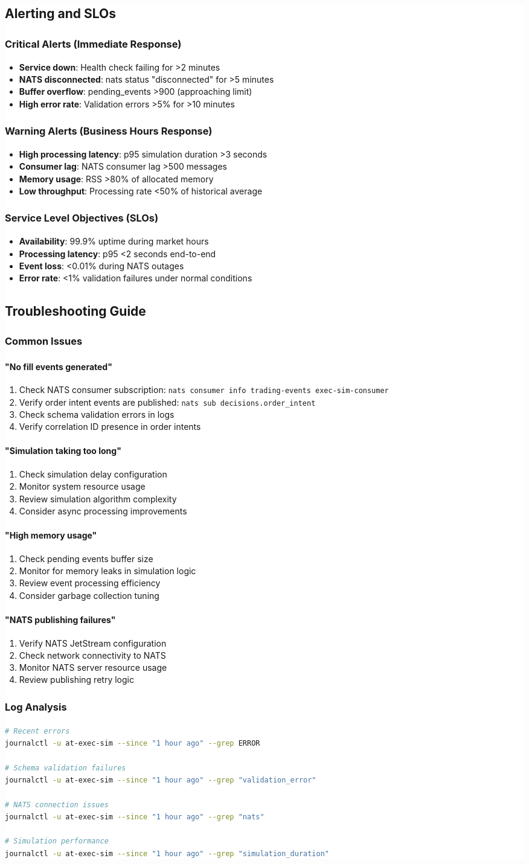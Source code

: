 ## Alerting and SLOs

### Critical Alerts (Immediate Response)
- **Service down**: Health check failing for >2 minutes
- **NATS disconnected**: nats status "disconnected" for >5 minutes
- **Buffer overflow**: pending_events >900 (approaching limit)
- **High error rate**: Validation errors >5% for >10 minutes

### Warning Alerts (Business Hours Response)
- **High processing latency**: p95 simulation duration >3 seconds
- **Consumer lag**: NATS consumer lag >500 messages
- **Memory usage**: RSS >80% of allocated memory
- **Low throughput**: Processing rate <50% of historical average

### Service Level Objectives (SLOs)
- **Availability**: 99.9% uptime during market hours
- **Processing latency**: p95 <2 seconds end-to-end
- **Event loss**: <0.01% during NATS outages
- **Error rate**: <1% validation failures under normal conditions

## Troubleshooting Guide

### Common Issues

#### "No fill events generated"
1. Check NATS consumer subscription: `nats consumer info trading-events exec-sim-consumer`
2. Verify order intent events are published: `nats sub decisions.order_intent`
3. Check schema validation errors in logs
4. Verify correlation ID presence in order intents

#### "Simulation taking too long"
1. Check simulation delay configuration
2. Monitor system resource usage
3. Review simulation algorithm complexity
4. Consider async processing improvements

#### "High memory usage"
1. Check pending events buffer size
2. Monitor for memory leaks in simulation logic
3. Review event processing efficiency
4. Consider garbage collection tuning

#### "NATS publishing failures"
1. Verify NATS JetStream configuration
2. Check network connectivity to NATS
3. Monitor NATS server resource usage
4. Review publishing retry logic

### Log Analysis
```bash
# Recent errors
journalctl -u at-exec-sim --since "1 hour ago" --grep ERROR

# Schema validation failures
journalctl -u at-exec-sim --since "1 hour ago" --grep "validation_error"

# NATS connection issues
journalctl -u at-exec-sim --since "1 hour ago" --grep "nats"

# Simulation performance
journalctl -u at-exec-sim --since "1 hour ago" --grep "simulation_duration"
```